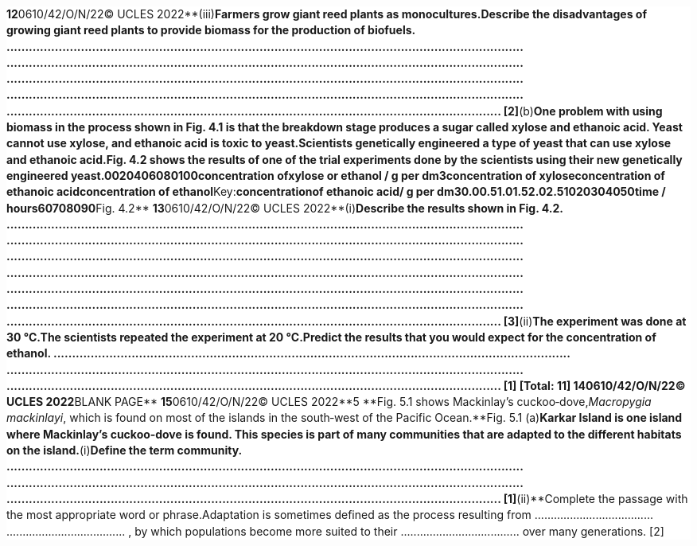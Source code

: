 **12**0610/42/O/N/22© UCLES 2022**(iii)**Farmers grow giant reed plants as monocultures.Describe the disadvantages of growing giant reed plants to provide biomass for the production of biofuels. ........................................................................................................................................... ........................................................................................................................................... ........................................................................................................................................... ........................................................................................................................................... ..................................................................................................................................... [2]**(b)**One problem with using biomass in the process shown in Fig. 4.1 is that the breakdown stage produces a sugar called xylose and ethanoic acid. Yeast cannot use xylose, and ethanoic acid is toxic to yeast.Scientists genetically engineered a type of yeast that can use xylose and ethanoic acid.Fig. 4.2 shows the results of one of the trial experiments done by the scientists using their new genetically engineered yeast.0020406080100concentration ofxylose or ethanol / g per dm3concentration of xyloseconcentration of ethanoic acidconcentration of ethanol**Key:**concentrationof ethanoic acid/ g per dm30.00.51.01.52.02.51020304050time / hours60708090**Fig. 4.2**
**13**0610/42/O/N/22© UCLES 2022**(i)**Describe the results shown in Fig. 4.2. ........................................................................................................................................... ........................................................................................................................................... ........................................................................................................................................... ........................................................................................................................................... ........................................................................................................................................... ........................................................................................................................................... ..................................................................................................................................... [3]**(ii)**The experiment was done at 30 °C.The scientists repeated the experiment at 20 °C.Predict the results that you would expect for the concentration of ethanol. ........................................................................................................................................... ........................................................................................................................................... ..................................................................................................................................... [1] [Total: 11]
**14**0610/42/O/N/22© UCLES 2022**BLANK PAGE**
**15**0610/42/O/N/22© UCLES 2022**5 **Fig. 5.1 shows Mackinlay’s cuckoo‑dove,*Macropygia mackinlayi*, which is found on most of the islands in the south‑west of the Pacific Ocean.**Fig. 5.1 (a)**Karkar Island is one island where Mackinlay’s cuckoo‑dove is found. This species is part of many communities that are adapted to the different habitats on the island.**(i)**Define the term community. ........................................................................................................................................... ........................................................................................................................................... ..................................................................................................................................... [1]**(ii)**Complete the passage with the most appropriate word or phrase.Adaptation is sometimes defined as the process resulting from ..................................... ..................................... , by which populations become more suited to their ..................................... over many generations. [2]